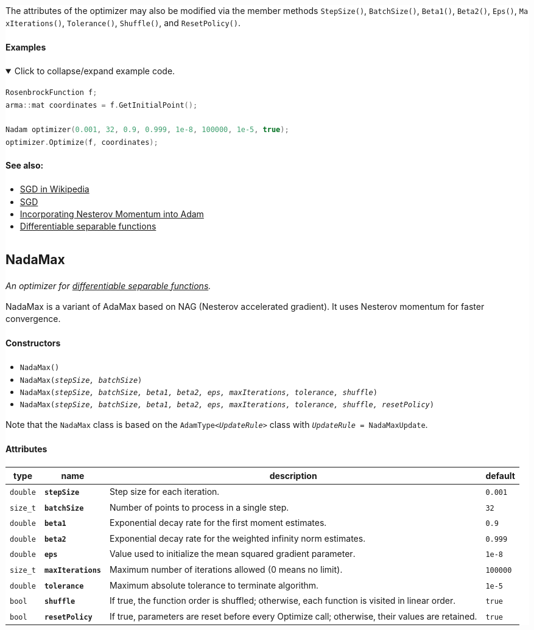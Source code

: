 The attributes of the optimizer may also be modified via the member methods
`StepSize()`, `BatchSize()`, `Beta1()`, `Beta2()`, `Eps()`, `MaxIterations()`,
`Tolerance()`, `Shuffle()`, and `ResetPolicy()`.

#### Examples

<details open>
<summary>Click to collapse/expand example code.
</summary>

```c++
RosenbrockFunction f;
arma::mat coordinates = f.GetInitialPoint();

Nadam optimizer(0.001, 32, 0.9, 0.999, 1e-8, 100000, 1e-5, true);
optimizer.Optimize(f, coordinates);
```

</details>

#### See also:

 * [SGD in Wikipedia](https://en.wikipedia.org/wiki/Stochastic_gradient_descent)
 * [SGD](#standard-sgd)
 * [Incorporating Nesterov Momentum into Adam](http://cs229.stanford.edu/proj2015/054_report.pdf)
 * [Differentiable separable functions](#differentiable-separable-functions)

## NadaMax

*An optimizer for [differentiable separable functions](#differentiable-separable-functions).*

NadaMax is a variant of AdaMax based on NAG (Nesterov accelerated gradient).  It
uses Nesterov momentum for faster convergence.

#### Constructors

 * `NadaMax()`
 * `NadaMax(`_`stepSize, batchSize`_`)`
 * `NadaMax(`_`stepSize, batchSize, beta1, beta2, eps, maxIterations, tolerance, shuffle`_`)`
 * `NadaMax(`_`stepSize, batchSize, beta1, beta2, eps, maxIterations, tolerance, shuffle, resetPolicy`_`)`

Note that the `NadaMax` class is based on the `AdamType<`_`UpdateRule`_`>` class
with _`UpdateRule`_` = NadaMaxUpdate`.

#### Attributes

| **type** | **name** | **description** | **default** |
|----------|----------|-----------------|-------------|
| `double` | **`stepSize`** | Step size for each iteration. | `0.001` |
| `size_t` | **`batchSize`** | Number of points to process in a single step. | `32` |
| `double` | **`beta1`** | Exponential decay rate for the first moment estimates. | `0.9` |
| `double` | **`beta2`** | Exponential decay rate for the weighted infinity norm estimates. | `0.999` |
| `double` | **`eps`** | Value used to initialize the mean squared gradient parameter. | `1e-8` |
| `size_t` | **`maxIterations`** | Maximum number of iterations allowed (0 means no limit). | `100000` |
| `double` | **`tolerance`** | Maximum absolute tolerance to terminate algorithm. | `1e-5` |
| `bool` | **`shuffle`** | If true, the function order is shuffled; otherwise, each function is visited in linear order. | `true` |
| `bool` | **`resetPolicy`** | If true, parameters are reset before every Optimize call; otherwise, their values are retained. | `true` |

